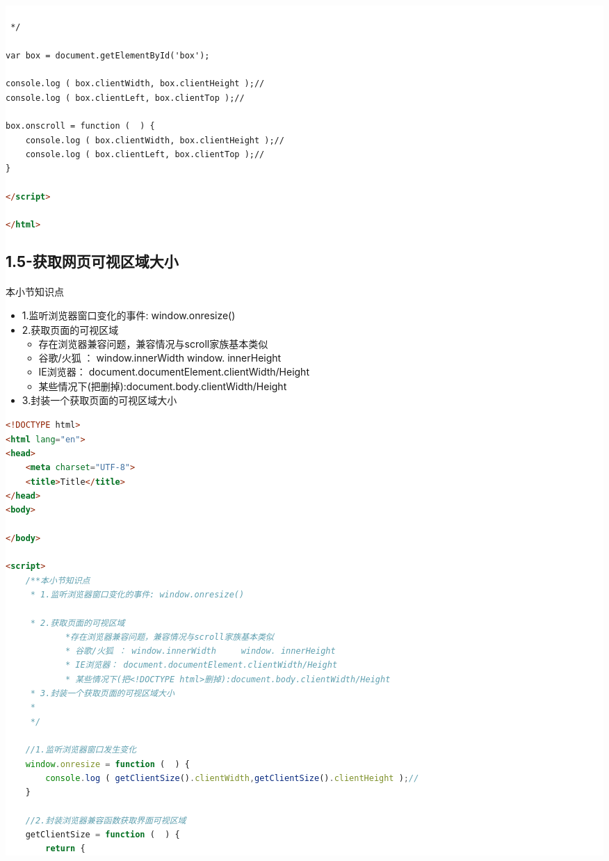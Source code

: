 ```html

 */

var box = document.getElementById('box');

console.log ( box.clientWidth, box.clientHeight );//
console.log ( box.clientLeft, box.clientTop );//

box.onscroll = function (  ) {
    console.log ( box.clientWidth, box.clientHeight );//
    console.log ( box.clientLeft, box.clientTop );//
}

</script>

</html>
```

## 1.5-获取网页可视区域大小

本小节知识点

* 1.监听浏览器窗口变化的事件: window.onresize()
* 2.获取页面的可视区域
  * 存在浏览器兼容问题，兼容情况与scroll家族基本类似
  * 谷歌/火狐 ： window.innerWidth window. innerHeight
  * IE浏览器： document.documentElement.clientWidth/Height
  * 某些情况下(把<!DOCTYPE html>删掉):document.body.clientWidth/Height
* 3.封装一个获取页面的可视区域大小



```html
<!DOCTYPE html>
<html lang="en">
<head>
    <meta charset="UTF-8">
    <title>Title</title>
</head>
<body>

</body>

<script>
    /**本小节知识点
     * 1.监听浏览器窗口变化的事件: window.onresize()

     * 2.获取页面的可视区域
            *存在浏览器兼容问题，兼容情况与scroll家族基本类似
            * 谷歌/火狐 ： window.innerWidth     window. innerHeight
            * IE浏览器： document.documentElement.clientWidth/Height
            * 某些情况下(把<!DOCTYPE html>删掉):document.body.clientWidth/Height
     * 3.封装一个获取页面的可视区域大小
     *
     */

    //1.监听浏览器窗口发生变化
    window.onresize = function (  ) {
        console.log ( getClientSize().clientWidth,getClientSize().clientHeight );//
    }

    //2.封装浏览器兼容函数获取界面可视区域
    getClientSize = function (  ) {
        return {
```